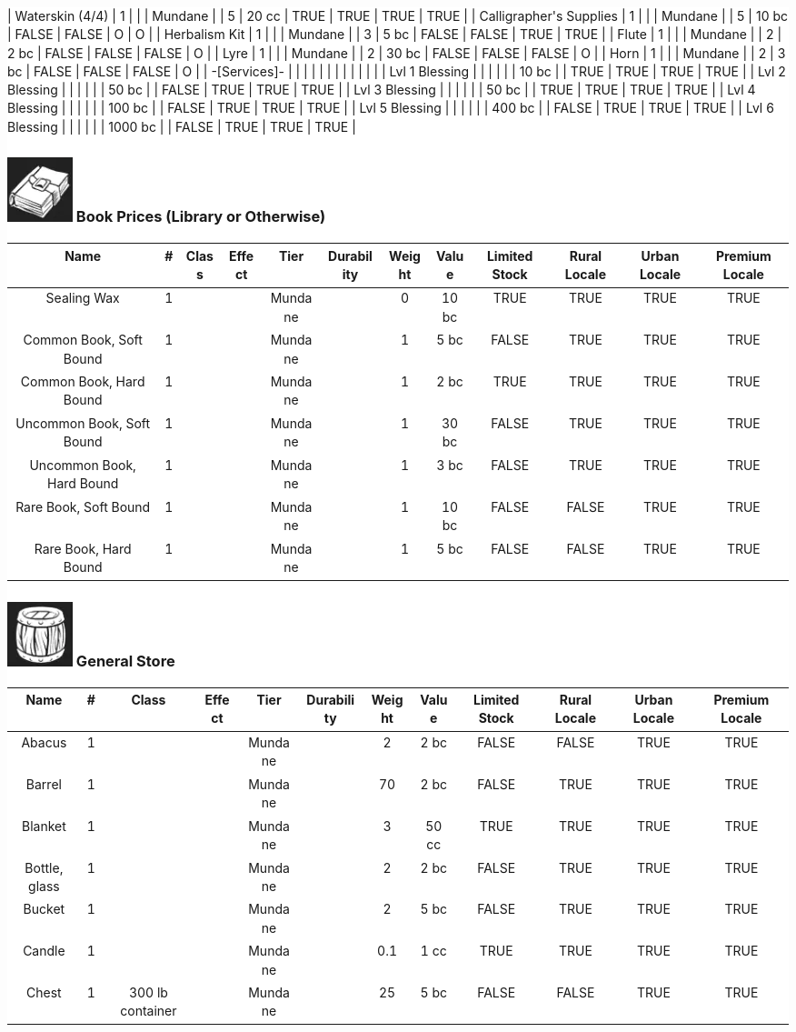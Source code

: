 |        Waterskin (4/4)        |   1   |       |        |  Mundane  |            |    5    |  20 cc   |     TRUE      |     TRUE     |     TRUE     |      TRUE      |
|    Calligrapher's Supplies    |   1   |       |        |  Mundane  |            |    5    |  10 bc   |     FALSE     |    FALSE     |      O       |       O        |
|         Herbalism Kit         |   1   |       |        |  Mundane  |            |    3    |   5 bc   |     FALSE     |    FALSE     |     TRUE     |      TRUE      |
|             Flute             |   1   |       |        |  Mundane  |            |    2    |   2 bc   |     FALSE     |    FALSE     |    FALSE     |       O        |
|             Lyre              |   1   |       |        |  Mundane  |            |    2    |  30 bc   |     FALSE     |    FALSE     |    FALSE     |       O        |
|             Horn              |   1   |       |        |  Mundane  |            |    2    |   3 bc   |     FALSE     |    FALSE     |    FALSE     |       O        |
|         -[Services]-          |       |       |        |           |            |         |          |               |              |              |                |
|        Lvl 1 Blessing         |       |       |        |           |            |  10 bc  |          |     TRUE      |     TRUE     |     TRUE     |      TRUE      |
|        Lvl 2 Blessing         |       |       |        |           |            |  50 bc  |          |     FALSE     |     TRUE     |     TRUE     |      TRUE      |
|        Lvl 3 Blessing         |       |       |        |           |            |  50 bc  |          |     TRUE      |     TRUE     |     TRUE     |      TRUE      |
|        Lvl 4 Blessing         |       |       |        |           |            | 100 bc  |          |     FALSE     |     TRUE     |     TRUE     |      TRUE      |
|        Lvl 5 Blessing         |       |       |        |           |            | 400 bc  |          |     FALSE     |     TRUE     |     TRUE     |      TRUE      |
|        Lvl 6 Blessing         |       |       |        |           |            | 1000 bc |          |     FALSE     |     TRUE     |     TRUE     |      TRUE      |

### ![](ItemShop/BookPrices.png) Book Prices (Library or Otherwise)

|           Name            |   #   | Class | Effect |  Tier   | Durability | Weight | Value | Limited Stock | Rural Locale | Urban Locale | Premium Locale |
| :-----------------------: | :---: | :---: | :----: | :-----: | :--------: | :----: | :---: | :-----------: | :----------: | :----------: | :------------: |
|        Sealing Wax        |   1   |       |        | Mundane |            |   0    | 10 bc |     TRUE      |     TRUE     |     TRUE     |      TRUE      |
|  Common Book, Soft Bound  |   1   |       |        | Mundane |            |   1    | 5 bc  |     FALSE     |     TRUE     |     TRUE     |      TRUE      |
|  Common Book, Hard Bound  |   1   |       |        | Mundane |            |   1    | 2 bc  |     TRUE      |     TRUE     |     TRUE     |      TRUE      |
| Uncommon Book, Soft Bound |   1   |       |        | Mundane |            |   1    | 30 bc |     FALSE     |     TRUE     |     TRUE     |      TRUE      |
| Uncommon Book, Hard Bound |   1   |       |        | Mundane |            |   1    | 3 bc  |     FALSE     |     TRUE     |     TRUE     |      TRUE      |
|   Rare Book, Soft Bound   |   1   |       |        | Mundane |            |   1    | 10 bc |     FALSE     |    FALSE     |     TRUE     |      TRUE      |
|   Rare Book, Hard Bound   |   1   |       |        | Mundane |            |   1    | 5 bc  |     FALSE     |    FALSE     |     TRUE     |      TRUE      |

### ![](ItemShop/GeneralStore.png) General Store

|              Name              |   #   |       Class        | Effect |  Tier   | Durability | Weight | Value | Limited Stock | Rural Locale | Urban Locale | Premium Locale |
| :----------------------------: | :---: | :----------------: | :----: | :-----: | :--------: | :----: | :---: | :-----------: | :----------: | :----------: | :------------: |
|             Abacus             |   1   |                    |        | Mundane |            |   2    | 2 bc  |     FALSE     |    FALSE     |     TRUE     |      TRUE      |
|             Barrel             |   1   |                    |        | Mundane |            |   70   | 2 bc  |     FALSE     |     TRUE     |     TRUE     |      TRUE      |
|            Blanket             |   1   |                    |        | Mundane |            |   3    | 50 cc |     TRUE      |     TRUE     |     TRUE     |      TRUE      |
|         Bottle, glass          |   1   |                    |        | Mundane |            |   2    | 2 bc  |     FALSE     |     TRUE     |     TRUE     |      TRUE      |
|             Bucket             |   1   |                    |        | Mundane |            |   2    | 5 bc  |     FALSE     |     TRUE     |     TRUE     |      TRUE      |
|             Candle             |   1   |                    |        | Mundane |            |  0.1   | 1 cc  |     TRUE      |     TRUE     |     TRUE     |      TRUE      |
|             Chest              |   1   |  300 lb container  |        | Mundane |            |   25   | 5 bc  |     FALSE     |    FALSE     |     TRUE     |      TRUE      |